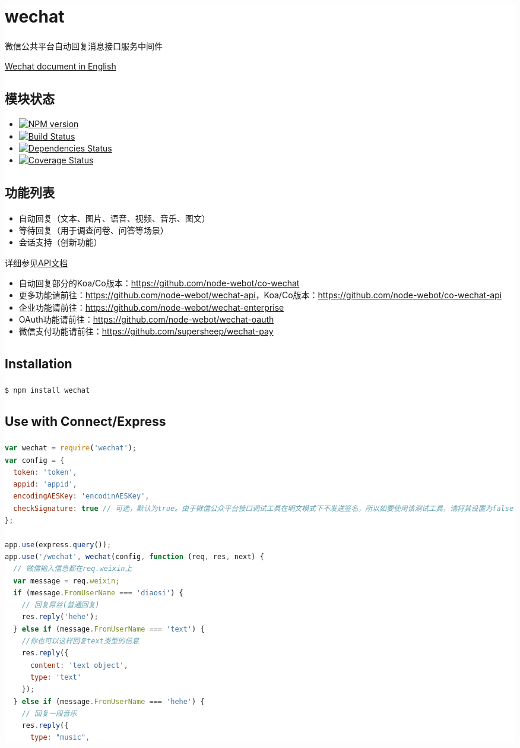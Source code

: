 wechat
======

微信公共平台自动回复消息接口服务中间件

[Wechat document in English](./README.en.md)

## 模块状态
- [![NPM version](https://badge.fury.io/js/wechat.png)](http://badge.fury.io/js/wechat)
- [![Build Status](https://travis-ci.org/node-webot/wechat.png?branch=master)](https://travis-ci.org/node-webot/wechat)
- [![Dependencies Status](https://david-dm.org/node-webot/wechat.png)](https://david-dm.org/node-webot/wechat)
- [![Coverage Status](https://coveralls.io/repos/node-webot/wechat/badge.png)](https://coveralls.io/r/node-webot/wechat)

## 功能列表
- 自动回复（文本、图片、语音、视频、音乐、图文）
- 等待回复（用于调查问卷、问答等场景）
- 会话支持（创新功能）

详细参见[API文档](http://doxmate.cool/node-webot/wechat/api.html)

- 自动回复部分的Koa/Co版本：<https://github.com/node-webot/co-wechat>
- 更多功能请前往：<https://github.com/node-webot/wechat-api>，Koa/Co版本：<https://github.com/node-webot/co-wechat-api>
- 企业功能请前往：<https://github.com/node-webot/wechat-enterprise>
- OAuth功能请前往：<https://github.com/node-webot/wechat-oauth>
- 微信支付功能请前往：<https://github.com/supersheep/wechat-pay>

## Installation

```sh
$ npm install wechat
```

## Use with Connect/Express

```js
var wechat = require('wechat');
var config = {
  token: 'token',
  appid: 'appid',
  encodingAESKey: 'encodinAESKey',
  checkSignature: true // 可选，默认为true。由于微信公众平台接口调试工具在明文模式下不发送签名，所以如要使用该测试工具，请将其设置为false
};

app.use(express.query());
app.use('/wechat', wechat(config, function (req, res, next) {
  // 微信输入信息都在req.weixin上
  var message = req.weixin;
  if (message.FromUserName === 'diaosi') {
    // 回复屌丝(普通回复)
    res.reply('hehe');
  } else if (message.FromUserName === 'text') {
    //你也可以这样回复text类型的信息
    res.reply({
      content: 'text object',
      type: 'text'
    });
  } else if (message.FromUserName === 'hehe') {
    // 回复一段音乐
    res.reply({
      type: "music",
```